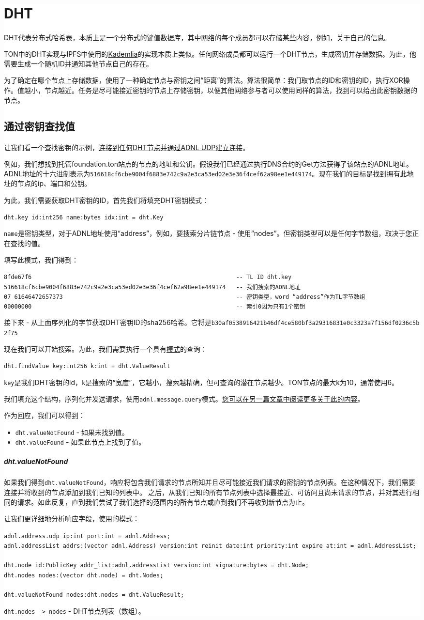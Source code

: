 # DHT

DHT代表分布式哈希表，本质上是一个分布式的键值数据库，其中网络的每个成员都可以存储某些内容，例如，关于自己的信息。

TON中的DHT实现与IPFS中使用的[Kademlia](https://codethechange.stanford.edu/guides/guide_kademlia.html)的实现本质上类似。任何网络成员都可以运行一个DHT节点，生成密钥并存储数据。为此，他需要生成一个随机ID并通知其他节点自己的存在。

为了确定在哪个节点上存储数据，使用了一种确定节点与密钥之间“距离”的算法。算法很简单：我们取节点的ID和密钥的ID，执行XOR操作。值越小，节点越近。任务是尽可能接近密钥的节点上存储密钥，以便其他网络参与者可以使用同样的算法，找到可以给出此密钥数据的节点。

## 通过密钥查找值
让我们看一个查找密钥的示例，[连接到任何DHT节点并通过ADNL UDP建立连接](/develop/network/adnl-udp#packet-structure-and-communication)。

例如，我们想找到托管foundation.ton站点的节点的地址和公钥。假设我们已经通过执行DNS合约的Get方法获得了该站点的ADNL地址。ADNL地址的十六进制表示为`516618cf6cbe9004f6883e742c9a2e3ca53ed02e3e36f4cef62a98ee1e449174`。现在我们的目标是找到拥有此地址的节点的ip、端口和公钥。

为此，我们需要获取DHT密钥的ID，首先我们将填充DHT密钥模式：
```tlb
dht.key id:int256 name:bytes idx:int = dht.Key
```
`name`是密钥类型，对于ADNL地址使用“address”，例如，要搜索分片链节点 - 使用“nodes”。但密钥类型可以是任何字节数组，取决于您正在查找的值。

填写此模式，我们得到：
```
8fde67f6                                                           -- TL ID dht.key
516618cf6cbe9004f6883e742c9a2e3ca53ed02e3e36f4cef62a98ee1e449174   -- 我们搜索的ADNL地址
07 61646472657373                                                  -- 密钥类型，word “address”作为TL字节数组
00000000                                                           -- 索引0因为只有1个密钥
```
接下来 - 从上面序列化的字节获取DHT密钥ID的sha256哈希。它将是`b30af0538916421b46df4ce580bf3a29316831e0c3323a7f156df0236c5b2f75`

现在我们可以开始搜索。为此，我们需要执行一个具有[模式](https://github.com/ton-blockchain/ton/blob/ad736c6bc3c06ad54dc6e40d62acbaf5dae41584/tl/generate/scheme/ton_api.tl#L197)的查询：
```tlb
dht.findValue key:int256 k:int = dht.ValueResult
```
`key`是我们DHT密钥的id，`k`是搜索的“宽度”，它越小，搜索越精确，但可查询的潜在节点越少。TON节点的最大k为10，通常使用6。

我们填充这个结构，序列化并发送请求，使用`adnl.message.query`模式。[您可以在另一篇文章中阅读更多关于此的内容](/develop/network/adnl-udp#packet-structure-and-communication)。

作为回应，我们可以得到：
* `dht.valueNotFound` - 如果未找到值。
* `dht.valueFound` - 如果此节点上找到了值。

##### dht.valueNotFound
如果我们得到`dht.valueNotFound`，响应将包含我们请求的节点所知并且尽可能接近我们请求的密钥的节点列表。在这种情况下，我们需要连接并将收到的节点添加到我们已知的列表中。
之后，从我们已知的所有节点列表中选择最接近、可访问且尚未请求的节点，并对其进行相同的请求。如此反复，直到我们尝试了我们选择的范围内的所有节点或直到我们不再收到新节点为止。

让我们更详细地分析响应字段，使用的模式：
```tlb
adnl.address.udp ip:int port:int = adnl.Address;
adnl.addressList addrs:(vector adnl.Address) version:int reinit_date:int priority:int expire_at:int = adnl.AddressList;

dht.node id:PublicKey addr_list:adnl.addressList version:int signature:bytes = dht.Node;
dht.nodes nodes:(vector dht.node) = dht.Nodes;

dht.valueNotFound nodes:dht.nodes = dht.ValueResult;
```
`dht.nodes -> nodes` - DHT节点列表（数组）。
